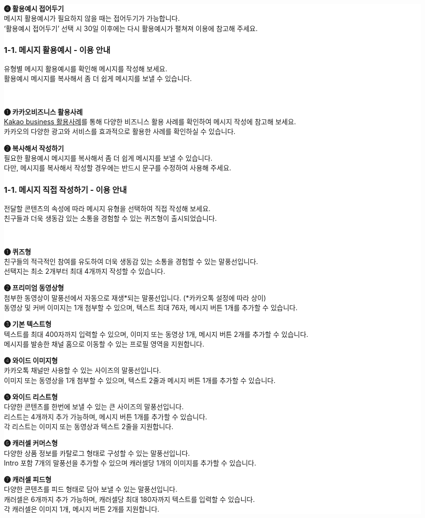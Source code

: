 **➍ 활용예시 접어두기**\
메시지 활용예시가 필요하지 않을 때는 접어두기가 가능합니다. \
‘활용예시 접어두기’ 선택 시 30일 이후에는 다시 활용예시가 펼쳐져 이용에 참고해 주세요.  &#x20;

### 1-1. 메시지 활용예시 - 이용 안내

유형별 메시지 활용예시를 확인해 메시지를 작성해 보세요.\
활용예시 메시지를 복사해서 좀 더 쉽게 메시지를 보낼 수 있습니다.&#x20;

<figure><img src="https://234308570-files.gitbook.io/~/files/v0/b/gitbook-x-prod.appspot.com/o/spaces%2F-MVZVmVOd-5LtENUPqdq%2Fuploads%2FtxBjtKDdEwRBDIYVyiAN%2F%E1%84%89%E1%85%B3%E1%84%8F%E1%85%B3%E1%84%85%E1%85%B5%E1%86%AB%E1%84%89%E1%85%A3%E1%86%BA%202023-04-11%20%E1%84%8B%E1%85%A9%E1%84%92%E1%85%AE%202.40.56.png?alt=media&#x26;token=e99f3f18-460a-45e3-9f61-94deecc49629" alt=""><figcaption></figcaption></figure>

&#x20;**❶ 카카오비즈니스 활용사례** \
[Kakao business 활용사례](https://t1.daumcdn.net/biz/bizseminar/kakaobusinesss_seminar_casestudy_vol.1.pdf)를 통해 다양한 비즈니스 활용 사례를 확인하여 메시지 작성에 참고해 보세요. \
카카오의 다양한 광고와 서비스를 효과적으로 활용한 사례를 확인하실 수 있습니다.&#x20;

**❷ 복사해서 작성하기**\
필요한 활용예시 메시지를 복사해서 좀 더 쉽게 메시지를 보낼 수 있습니다.\
다만, 메시지를 복사해서 작성할 경우에는 반드시 문구를 수정하여 사용해 주세요.&#x20;



### 1-1. 메시지 직접 작성하기 - 이용 안내

전달할 콘텐츠의 속성에 따라 메시지 유형을 선택하여 직접 작성해 보세요. \
친구들과 더욱 생동감 있는 소통을 경험할 수 있는 퀴즈형이 출시되었습니다.

<figure><img src="https://234308570-files.gitbook.io/~/files/v0/b/gitbook-x-prod.appspot.com/o/spaces%2F-MVZVmVOd-5LtENUPqdq%2Fuploads%2FTttqaLUp7C94pJnbMLLR%2F24.10.28_%E1%84%86%E1%85%A6%E1%84%89%E1%85%B5%E1%84%8C%E1%85%B5%20%E1%84%8C%E1%85%B5%E1%86%A8%E1%84%8C%E1%85%A5%E1%86%B8%20%E1%84%8C%E1%85%A1%E1%86%A8%E1%84%89%E1%85%A5%E1%86%BC%E1%84%92%E1%85%A1%E1%84%80%E1%85%B5%20-%20%E1%84%8B%E1%85%B5%E1%84%8B%E1%85%AD%E1%86%BC%20%E1%84%8B%E1%85%A1%E1%86%AB%E1%84%82%E1%85%A2_%E1%84%8F%E1%85%B1%E1%84%8C%E1%85%B3%E1%84%92%E1%85%A7%E1%86%BC_1.png?alt=media&#x26;token=cdb567ee-52e2-4261-8368-82e95b3d248b" alt=""><figcaption></figcaption></figure>

**❶ 퀴즈형**\
친구들의 적극적인 참여를 유도하여 더욱 생동감 있는 소통을 경험할 수 있는 말풍선입니다. \
선택지는 최소 2개부터 최대 4개까지 작성할 수 있습니다.

**➋ 프리미엄 동영상형**\
첨부한 동영상이 말풍선에서 자동으로 재생\*되는 말풍선입니다. (\*카카오톡 설정에 따라 상이)\
동영상 및 커버 이미지는 1개 첨부할 수 있으며, 텍스트 최대 76자, 메시지 버튼 1개를 추가할 수 있습니다.

**➌ 기본 텍스트형**\
텍스트를 최대 400자까지 입력할 수 있으며, 이미지 또는 동영상 1개, 메시지 버튼 2개를 추가할 수 있습니다.\
메시지를 발송한 채널 홈으로 이동할 수 있는 프로필 영역을 지원합니다.

**➍ 와이드 이미지형**\
카카오톡 채널만 사용할 수 있는 사이즈의 말풍선입니다. \
이미지 또는 동영상을 1개 첨부할 수 있으며, 텍스트 2줄과 메시지 버튼 1개를 추가할 수 있습니다.&#x20;

**➎ 와이드 리스트형**\
다양한 콘텐츠를 한번에 보낼 수 있는 큰 사이즈의 말풍선입니다.\
리스트는 4개까지 추가 가능하며, 메시지 버튼 1개를 추가할 수 있습니다.\
각 리스트는 이미지 또는 동영상과 텍스트 2줄을 지원합니다. &#x20;

**➏ 캐러셀 커머스형**\
다양한 상품 정보를 카탈로그 형태로 구성할 수 있는 말풍선입니다.\
Intro 포함 7개의 말풍선을 추가할 수 있으며 캐러셀당 1개의 이미지를 추가할 수 있습니다.

**➐ 캐러셀 피드형**\
다양한 콘텐츠를 피드 형태로 담아 보낼 수 있는 말풍선입니다.\
캐러셀은 6개까지 추가 가능하며, 캐러셀당 최대 180자까지 텍스트를 입력할 수 있습니다.\
각 캐러셀은 이미지 1개, 메시지 버튼 2개를 지원합니다.
